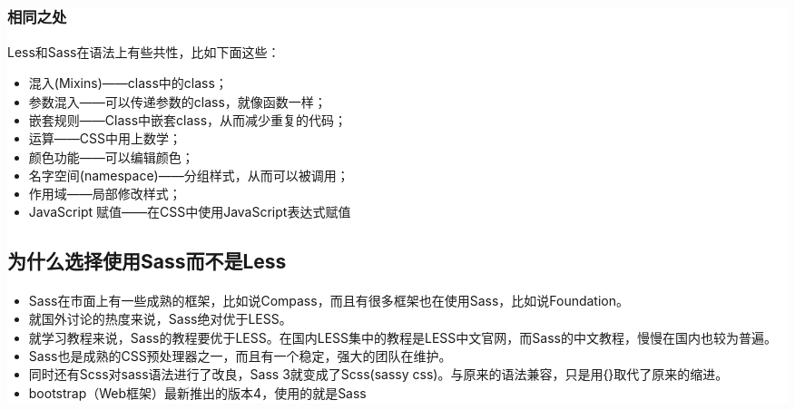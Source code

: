 ### 相同之处
Less和Sass在语法上有些共性，比如下面这些：
* 混入(Mixins)——class中的class；
* 参数混入——可以传递参数的class，就像函数一样；
* 嵌套规则——Class中嵌套class，从而减少重复的代码；
* 运算——CSS中用上数学；
* 颜色功能——可以编辑颜色；
* 名字空间(namespace)——分组样式，从而可以被调用；
* 作用域——局部修改样式；
* JavaScript 赋值——在CSS中使用JavaScript表达式赋值

## 为什么选择使用Sass而不是Less
* Sass在市面上有一些成熟的框架，比如说Compass，而且有很多框架也在使用Sass，比如说Foundation。
* 就国外讨论的热度来说，Sass绝对优于LESS。
* 就学习教程来说，Sass的教程要优于LESS。在国内LESS集中的教程是LESS中文官网，而Sass的中文教程，慢慢在国内也较为普遍。
* Sass也是成熟的CSS预处理器之一，而且有一个稳定，强大的团队在维护。
* 同时还有Scss对sass语法进行了改良，Sass 3就变成了Scss(sassy css)。与原来的语法兼容，只是用{}取代了原来的缩进。
* bootstrap（Web框架）最新推出的版本4，使用的就是Sass





